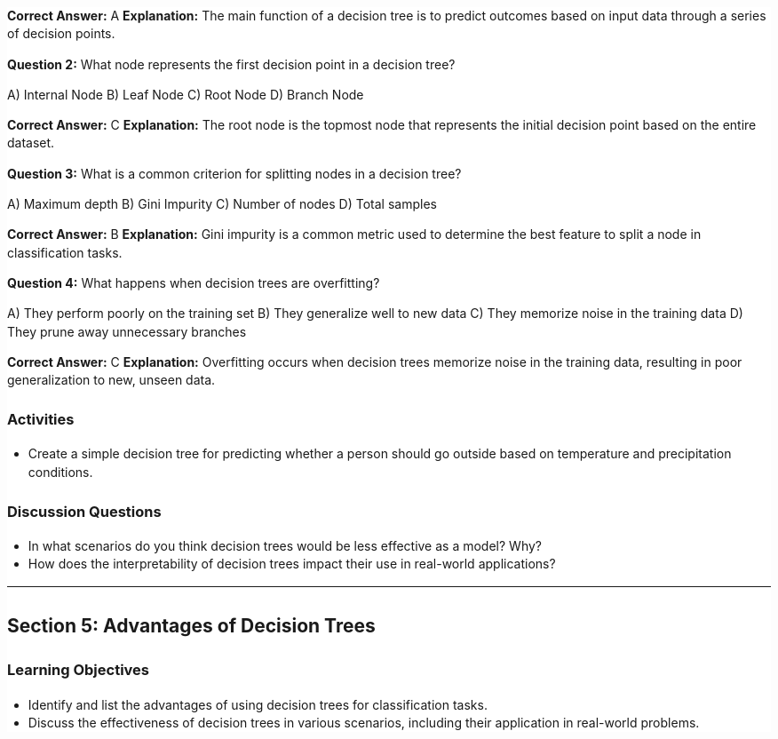 **Correct Answer:** A
**Explanation:** The main function of a decision tree is to predict outcomes based on input data through a series of decision points.

**Question 2:** What node represents the first decision point in a decision tree?

  A) Internal Node
  B) Leaf Node
  C) Root Node
  D) Branch Node

**Correct Answer:** C
**Explanation:** The root node is the topmost node that represents the initial decision point based on the entire dataset.

**Question 3:** What is a common criterion for splitting nodes in a decision tree?

  A) Maximum depth
  B) Gini Impurity
  C) Number of nodes
  D) Total samples

**Correct Answer:** B
**Explanation:** Gini impurity is a common metric used to determine the best feature to split a node in classification tasks.

**Question 4:** What happens when decision trees are overfitting?

  A) They perform poorly on the training set
  B) They generalize well to new data
  C) They memorize noise in the training data
  D) They prune away unnecessary branches

**Correct Answer:** C
**Explanation:** Overfitting occurs when decision trees memorize noise in the training data, resulting in poor generalization to new, unseen data.

### Activities
- Create a simple decision tree for predicting whether a person should go outside based on temperature and precipitation conditions.

### Discussion Questions
- In what scenarios do you think decision trees would be less effective as a model? Why?
- How does the interpretability of decision trees impact their use in real-world applications?

---

## Section 5: Advantages of Decision Trees

### Learning Objectives
- Identify and list the advantages of using decision trees for classification tasks.
- Discuss the effectiveness of decision trees in various scenarios, including their application in real-world problems.
